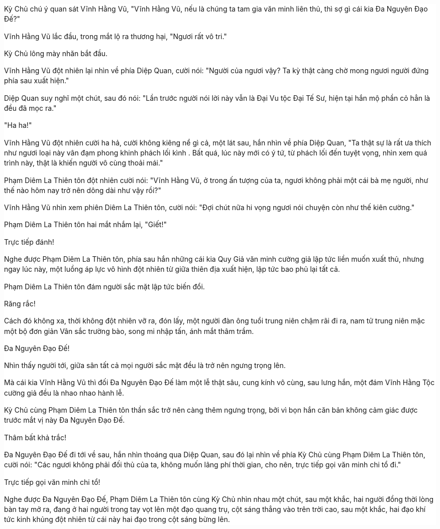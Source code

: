 Kỳ Chủ chú ý quan sát Vĩnh Hằng Vũ, "Vĩnh Hằng Vũ, nếu là chúng ta tam gia văn minh liên thủ, thì sợ gì cái kia Đa Nguyên Đạo Đế?"

Vĩnh Hằng Vũ lắc đầu, trong mắt lộ ra thương hại, "Ngươi rất vô tri."

Kỳ Chủ lông mày nhăn bắt đầu.

Vĩnh Hằng Vũ đột nhiên lại nhìn về phía Diệp Quan, cười nói: "Người của ngươi vậy? Ta kỳ thật càng chờ mong ngươi người đứng phía sau xuất hiện."

Diệp Quan suy nghĩ một chút, sau đó nói: "Lần trước người nói lời này vẫn là Đại Vu tộc Đại Tế Sư, hiện tại hắn mộ phần cỏ hẳn là đều đã mọc ra."

"Ha ha!"

Vĩnh Hằng Vũ đột nhiên cười ha hả, cười không kiêng nể gì cả, một lát sau, hắn nhìn về phía Diệp Quan, "Ta thật sự là rất ưa thích như ngươi loại này vân đạm phong khinh phách lối kình . Bất quá, lúc này mới có ý tứ, từ phách lối đến tuyệt vọng, nhìn xem quá trình này, thật là khiến người vô cùng thoải mái."

Phạm Diêm La Thiên tôn đột nhiên cười nói: "Vĩnh Hằng Vũ, ở trong ấn tượng của ta, ngươi không phải một cái bà mẹ người, như thế nào hôm nay trở nên dông dài như vậy rồi?"

Vĩnh Hằng Vũ nhìn xem phiên Diêm La Thiên tôn, cười nói: "Đợi chút nữa hi vọng ngươi nói chuyện còn như thế kiên cường."

Phạm Diêm La Thiên tôn hai mắt nhắm lại, "Giết!"

Trực tiếp đánh!

Nghe được Phạm Diêm La Thiên tôn, phía sau hắn những cái kia Quy Giả văn minh cường giả lập tức liền muốn xuất thủ, nhưng ngay lúc này, một luồng áp lực vô hình đột nhiên từ giữa thiên địa xuất hiện, lập tức bao phủ lại tất cả.

Phạm Diêm La Thiên tôn đám người sắc mặt lập tức biến đổi.

Răng rắc!

Cách đó không xa, thời không đột nhiên vỡ ra, đón lấy, một người đàn ông tuổi trung niên chậm rãi đi ra, nam tử trung niên mặc một bộ đơn giản Vân sắc trường bào, song mi nhập tấn, ánh mắt thâm trầm.

Đa Nguyên Đạo Đế!

Nhìn thấy người tới, giữa sân tất cả mọi người sắc mặt đều là trở nên ngưng trọng lên.

Mà cái kia Vĩnh Hằng Vũ thì đối Đa Nguyên Đạo Đế làm một lễ thật sâu, cung kính vô cùng, sau lưng hắn, một đám Vĩnh Hằng Tộc cường giả đều là nhao nhao hành lễ.

Kỳ Chủ cùng Phạm Diêm La Thiên tôn thần sắc trở nên càng thêm ngưng trọng, bởi vì bọn hắn căn bản không cảm giác được trước mắt vị này Đa Nguyên Đạo Đế.

Thâm bất khả trắc!

Đa Nguyên Đạo Đế đi tới về sau, hắn nhìn thoáng qua Diệp Quan, sau đó lại nhìn về phía Kỳ Chủ cùng Phạm Diêm La Thiên tôn, cười nói: "Các ngươi không phải đối thủ của ta, không muốn lãng phí thời gian, cho nên, trực tiếp gọi văn minh chi tổ đi."

Trực tiếp gọi văn minh chi tổ!

Nghe được Đa Nguyên Đạo Đế, Phạm Diêm La Thiên tôn cùng Kỳ Chủ nhìn nhau một chút, sau một khắc, hai người đồng thời lòng bàn tay mở ra, đang ở hai người trong tay vọt lên một đạo quang trụ, cột sáng thẳng vào trên trời cao, sau một khắc, hai đạo khí tức kinh khủng đột nhiên từ cái này hai đạo trong cột sáng bừng lên.

